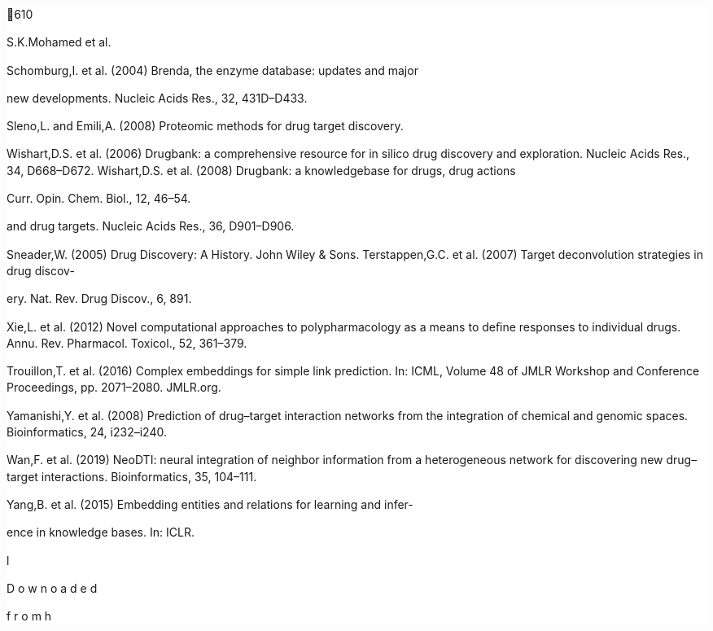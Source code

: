 610

S.K.Mohamed et al.

Schomburg,I. et al. (2004) Brenda, the enzyme database: updates and major

new developments. Nucleic Acids Res., 32, 431D–D433.

Sleno,L. and Emili,A. (2008) Proteomic methods for drug target discovery.

Wishart,D.S. et al. (2006) Drugbank: a comprehensive resource for in
silico drug discovery and exploration. Nucleic Acids Res., 34, D668–D672.
Wishart,D.S. et al. (2008) Drugbank: a knowledgebase for drugs, drug actions

Curr. Opin. Chem. Biol., 12, 46–54.

and drug targets. Nucleic Acids Res., 36, D901–D906.

Sneader,W. (2005) Drug Discovery: A History. John Wiley & Sons.
Terstappen,G.C. et al. (2007) Target deconvolution strategies in drug discov-

ery. Nat. Rev. Drug Discov., 6, 891.

Xie,L. et al. (2012) Novel computational approaches to polypharmacology as
a means to deﬁne responses to individual drugs. Annu. Rev. Pharmacol.
Toxicol., 52, 361–379.

Trouillon,T. et al. (2016) Complex embeddings for simple link prediction. In:
ICML, Volume 48 of JMLR Workshop and Conference Proceedings, pp.
2071–2080. JMLR.org.

Yamanishi,Y. et al. (2008) Prediction of drug–target interaction networks
from the integration of chemical and genomic spaces. Bioinformatics, 24,
i232–i240.

Wan,F. et al. (2019) NeoDTI: neural integration of neighbor information
from a heterogeneous network for discovering new drug–target interactions.
Bioinformatics, 35, 104–111.

Yang,B. et al. (2015) Embedding entities and relations for learning and infer-

ence in knowledge bases. In: ICLR.

l

D
o
w
n
o
a
d
e
d

f
r
o
m
h
